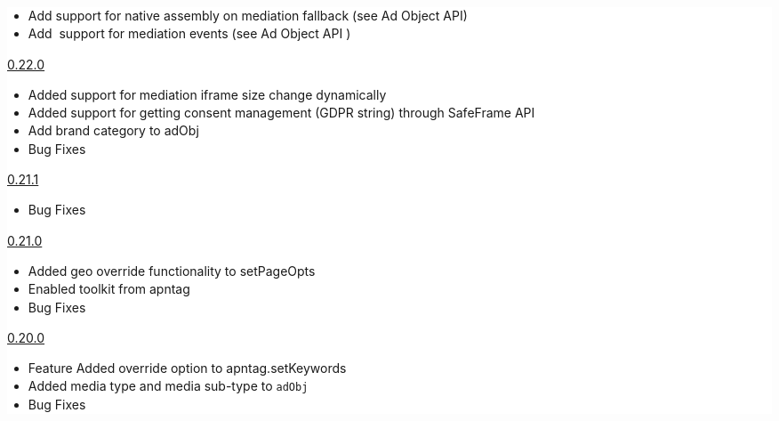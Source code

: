 <ul>
<li>Add support for native assembly on mediation fallback (see Ad Object
API)</li>
<li>Add  support for mediation events (see Ad Object API )</li>
</ul></td>
<td class="entry colsep-1 rowsep-1"
headers="ID-00001dc1__entry__3"></td>
</tr>
<tr class="odd row">
<td class="entry align-center colsep-1 rowsep-1"
headers="ID-00001dc1__entry__1"><a
href="https://acdn.adnxs.com/ast/static/0.22.0/ast.js" class="xref"
target="_blank">0.22.0</a></td>
<td class="entry colsep-1 rowsep-1" headers="ID-00001dc1__entry__2"><ul>
<li>Added support for mediation iframe size change dynamically</li>
<li>Added support for getting consent management (GDPR string) through
SafeFrame API</li>
<li>Add brand category to adObj</li>
<li>Bug Fixes</li>
</ul></td>
<td class="entry colsep-1 rowsep-1"
headers="ID-00001dc1__entry__3"></td>
</tr>
<tr class="even row">
<td class="entry align-center colsep-1 rowsep-1"
headers="ID-00001dc1__entry__1"><a
href="https://acdn.adnxs.com/ast/static/0.21.1/ast.js" class="xref"
target="_blank">0.21.1</a></td>
<td class="entry colsep-1 rowsep-1" headers="ID-00001dc1__entry__2"><ul>
<li>Bug Fixes</li>
</ul></td>
<td class="entry colsep-1 rowsep-1"
headers="ID-00001dc1__entry__3"></td>
</tr>
<tr class="odd row">
<td class="entry align-center colsep-1 rowsep-1"
headers="ID-00001dc1__entry__1"><a
href="https://acdn.adnxs.com/ast/static/0.21.0/ast.js" class="xref"
target="_blank">0.21.0</a></td>
<td class="entry colsep-1 rowsep-1" headers="ID-00001dc1__entry__2"><ul>
<li>Added geo override functionality to setPageOpts</li>
<li>Enabled toolkit from apntag</li>
<li>Bug Fixes</li>
</ul></td>
<td class="entry colsep-1 rowsep-1"
headers="ID-00001dc1__entry__3"></td>
</tr>
<tr class="even row">
<td class="entry align-center colsep-1 rowsep-1"
headers="ID-00001dc1__entry__1"><a
href="https://acdn.adnxs.com/ast/static/0.20.0/ast.js" class="xref"
target="_blank">0.20.0</a></td>
<td class="entry colsep-1 rowsep-1" headers="ID-00001dc1__entry__2"><ul>
<li>Feature Added override option to apntag.setKeywords</li>
<li>Added media type and media sub-type to <code
class="ph codeph">adObj</code></li>
<li>Bug Fixes</li>
</ul></td>
<td class="entry colsep-1 rowsep-1"
headers="ID-00001dc1__entry__3"></td>
</tr>
<tr class="odd row">
<td class="entry align-center colsep-1 rowsep-1"
headers="ID-00001dc1__entry__1"><a